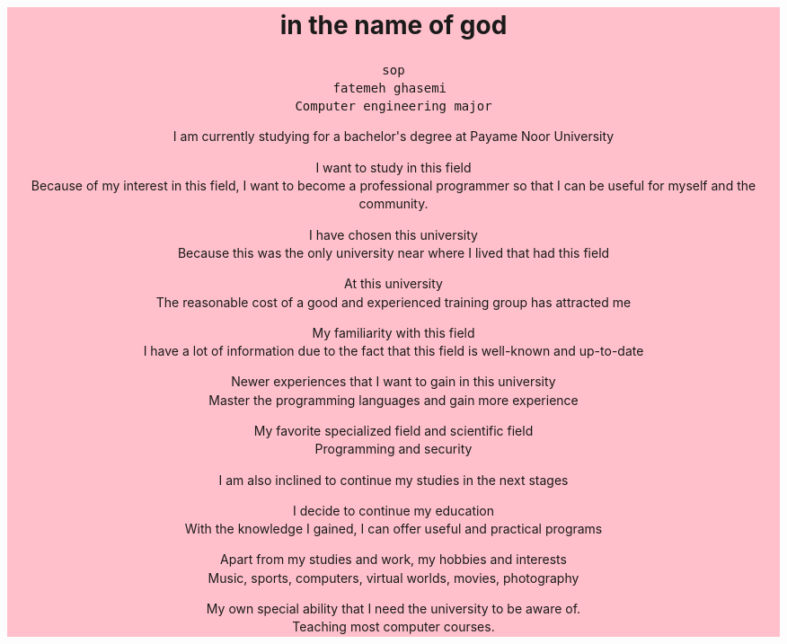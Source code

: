 <title>sop</title>
<body style="background-color:pink;">
<h1 style="text-align:center;">in the name of god</h1>
<pre style="text-align:center;">
sop
fatemeh ghasemi 
Computer engineering major
</pre>
<p style="text-align:center;">
I am currently studying for a bachelor's degree at Payame Noor University
<br>
<p style="text-align:center;">
I want to study in this field
<br>
Because of my interest in this field, I want to become a professional programmer so that I can be useful for myself and the community.
<br>
<p style="text-align:center;">
I have chosen this university 
<br>
Because this was the only university near where I lived that had this field  
<br>
<p style="text-align:center;">
At this university
<br>
The reasonable cost of a good and experienced training group has attracted me
<br>
<p style="text-align:center;">
My familiarity with this field
<br>
I have a lot of information due to the fact that this field is well-known and up-to-date
<br>
<p style="text-align:center;">
Newer experiences that I want to gain in this university
 <br>
Master the programming languages ​and gain more experience
<br>
<p style="text-align:center;">
My favorite specialized field and scientific field
<br>
Programming and security
<br>
<p style="text-align:center;">
I am also inclined to continue my studies in the next stages
<br>
<p style="text-align:center;">
I decide to continue my education
<br>
With the knowledge I gained, I can offer useful and practical programs
<br>
<p style="text-align:center;"> 
Apart from my studies and work, my hobbies and interests
<br>
Music, sports, computers, virtual worlds, movies, photography  
<br>
<p style="text-align:center;">
My own special ability that I need the university to be aware of.
<br>
Teaching most computer courses.
